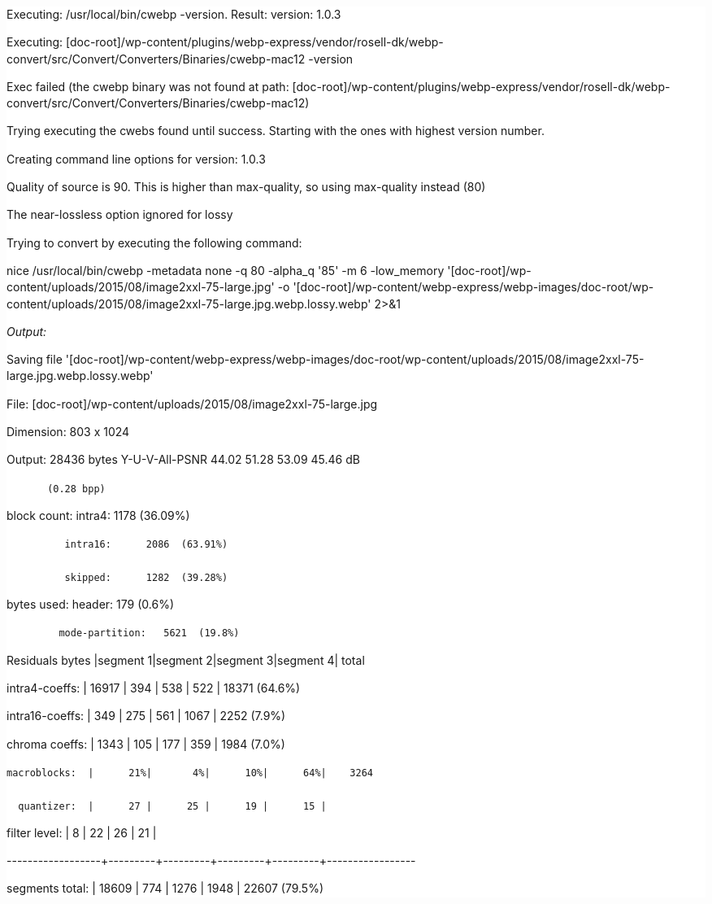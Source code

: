 Executing: /usr/local/bin/cwebp -version. Result: version: 1.0.3

Executing: [doc-root]/wp-content/plugins/webp-express/vendor/rosell-dk/webp-convert/src/Convert/Converters/Binaries/cwebp-mac12 -version

Exec failed (the cwebp binary was not found at path: [doc-root]/wp-content/plugins/webp-express/vendor/rosell-dk/webp-convert/src/Convert/Converters/Binaries/cwebp-mac12)

Trying executing the cwebs found until success. Starting with the ones with highest version number.

Creating command line options for version: 1.0.3

Quality of source is 90. This is higher than max-quality, so using max-quality instead (80)

The near-lossless option ignored for lossy

Trying to convert by executing the following command:

nice /usr/local/bin/cwebp -metadata none -q 80 -alpha_q '85' -m 6 -low_memory '[doc-root]/wp-content/uploads/2015/08/image2xxl-75-large.jpg' -o '[doc-root]/wp-content/webp-express/webp-images/doc-root/wp-content/uploads/2015/08/image2xxl-75-large.jpg.webp.lossy.webp' 2>&1


*Output:* 

Saving file '[doc-root]/wp-content/webp-express/webp-images/doc-root/wp-content/uploads/2015/08/image2xxl-75-large.jpg.webp.lossy.webp'

File:      [doc-root]/wp-content/uploads/2015/08/image2xxl-75-large.jpg

Dimension: 803 x 1024

Output:    28436 bytes Y-U-V-All-PSNR 44.02 51.28 53.09   45.46 dB

           (0.28 bpp)

block count:  intra4:       1178  (36.09%)

              intra16:      2086  (63.91%)

              skipped:      1282  (39.28%)

bytes used:  header:            179  (0.6%)

             mode-partition:   5621  (19.8%)

 Residuals bytes  |segment 1|segment 2|segment 3|segment 4|  total

  intra4-coeffs:  |   16917 |     394 |     538 |     522 |   18371  (64.6%)

 intra16-coeffs:  |     349 |     275 |     561 |    1067 |    2252  (7.9%)

  chroma coeffs:  |    1343 |     105 |     177 |     359 |    1984  (7.0%)

    macroblocks:  |      21%|       4%|      10%|      64%|    3264

      quantizer:  |      27 |      25 |      19 |      15 |

   filter level:  |       8 |      22 |      26 |      21 |

------------------+---------+---------+---------+---------+-----------------

 segments total:  |   18609 |     774 |    1276 |    1948 |   22607  (79.5%)

